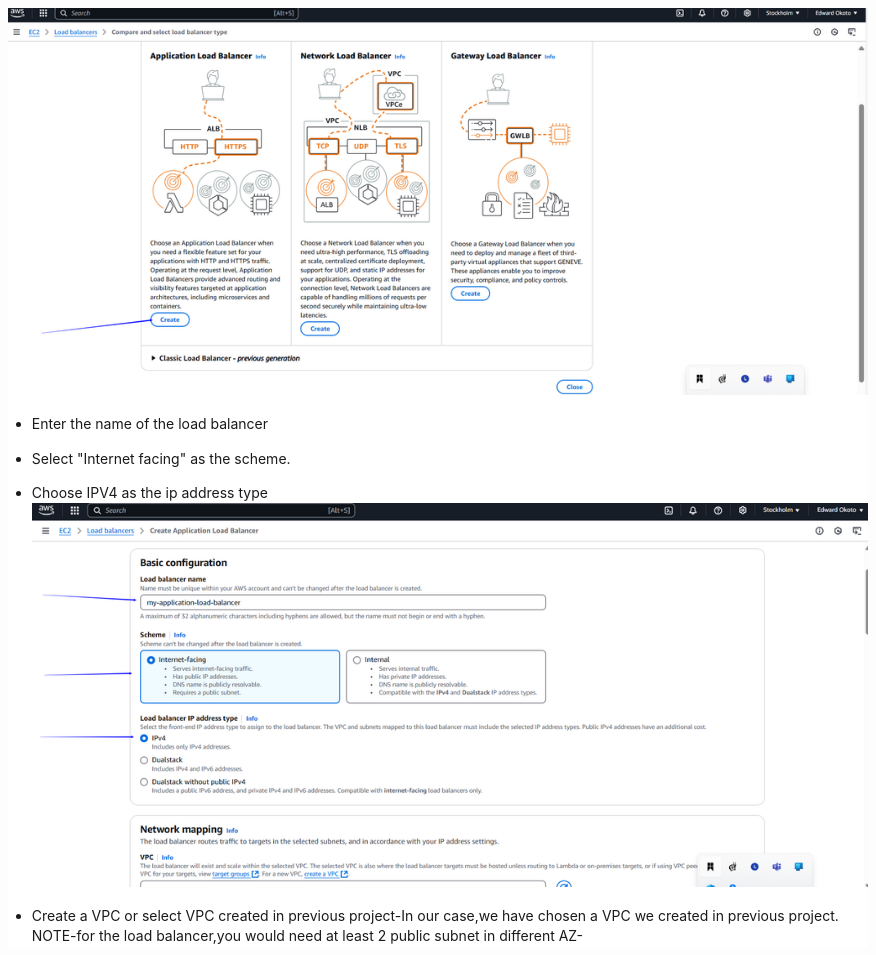   ![](./img/ELB12.png)
    
* Enter the name of the load balancer
* Select "Internet facing" as the scheme.
* Choose IPV4 as the ip address type
   ![](./img/ELB13.png)
  
* Create a VPC or select VPC created in previous project-In our 
case,we have chosen a VPC we created in previous project.
NOTE-for the load balancer,you would need at least 2 public subnet 
in different AZ-
